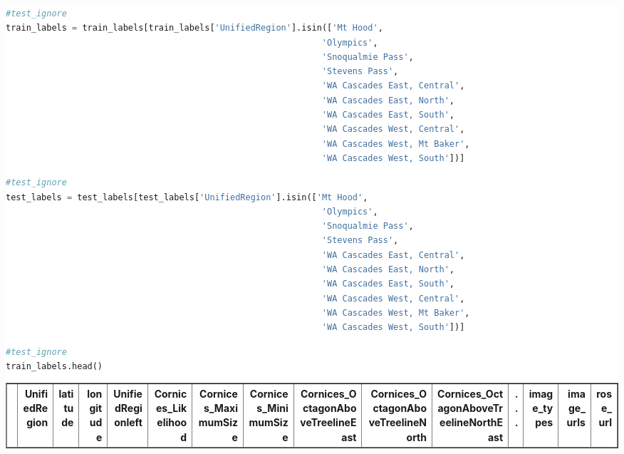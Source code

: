 
```python
#test_ignore
train_labels = train_labels[train_labels['UnifiedRegion'].isin(['Mt Hood', 
                                                              'Olympics', 
                                                              'Snoqualmie Pass',
                                                              'Stevens Pass',
                                                              'WA Cascades East, Central',
                                                              'WA Cascades East, North',
                                                              'WA Cascades East, South',
                                                              'WA Cascades West, Central',
                                                              'WA Cascades West, Mt Baker',
                                                              'WA Cascades West, South'])]
```

```python
#test_ignore
test_labels = test_labels[test_labels['UnifiedRegion'].isin(['Mt Hood', 
                                                              'Olympics', 
                                                              'Snoqualmie Pass',
                                                              'Stevens Pass',
                                                              'WA Cascades East, Central',
                                                              'WA Cascades East, North',
                                                              'WA Cascades East, South',
                                                              'WA Cascades West, Central',
                                                              'WA Cascades West, Mt Baker',
                                                              'WA Cascades West, South'])]
```

```python
#test_ignore
train_labels.head()
```




<div>
<style scoped>
    .dataframe tbody tr th:only-of-type {
        vertical-align: middle;
    }

    .dataframe tbody tr th {
        vertical-align: top;
    }

    .dataframe thead th {
        text-align: right;
    }
</style>
<table border="1" class="dataframe">
  <thead>
    <tr style="text-align: right;">
      <th></th>
      <th>UnifiedRegion</th>
      <th>latitude</th>
      <th>longitude</th>
      <th>UnifiedRegionleft</th>
      <th>Cornices_Likelihood</th>
      <th>Cornices_MaximumSize</th>
      <th>Cornices_MinimumSize</th>
      <th>Cornices_OctagonAboveTreelineEast</th>
      <th>Cornices_OctagonAboveTreelineNorth</th>
      <th>Cornices_OctagonAboveTreelineNorthEast</th>
      <th>...</th>
      <th>image_types</th>
      <th>image_urls</th>
      <th>rose_url</th>